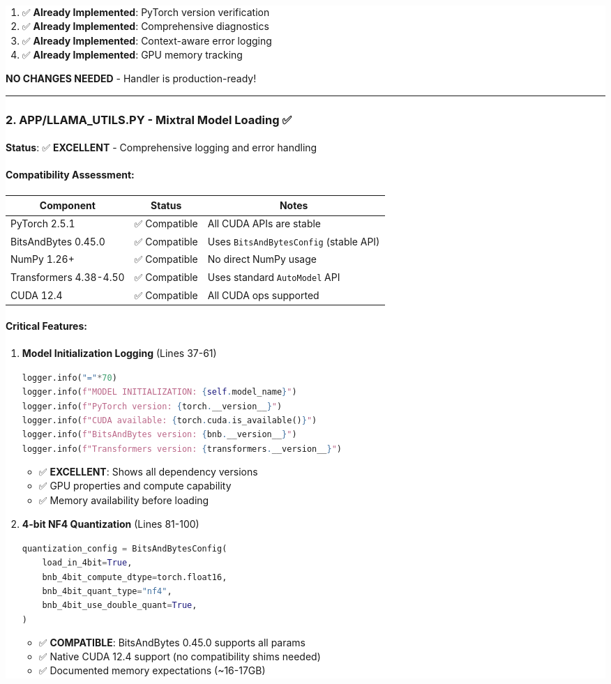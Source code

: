 1. ✅ **Already Implemented**: PyTorch version verification
2. ✅ **Already Implemented**: Comprehensive diagnostics
3. ✅ **Already Implemented**: Context-aware error logging
4. ✅ **Already Implemented**: GPU memory tracking

**NO CHANGES NEEDED** - Handler is production-ready!

---

### **2. APP/LLAMA_UTILS.PY - Mixtral Model Loading** ✅

**Status**: ✅ **EXCELLENT** - Comprehensive logging and error handling

#### **Compatibility Assessment:**

| Component | Status | Notes |
|-----------|--------|-------|
| PyTorch 2.5.1 | ✅ Compatible | All CUDA APIs are stable |
| BitsAndBytes 0.45.0 | ✅ Compatible | Uses `BitsAndBytesConfig` (stable API) |
| NumPy 1.26+ | ✅ Compatible | No direct NumPy usage |
| Transformers 4.38-4.50 | ✅ Compatible | Uses standard `AutoModel` API |
| CUDA 12.4 | ✅ Compatible | All CUDA ops supported |

#### **Critical Features:**

1. **Model Initialization Logging** (Lines 37-61)
   ```python
   logger.info("="*70)
   logger.info(f"MODEL INITIALIZATION: {self.model_name}")
   logger.info(f"PyTorch version: {torch.__version__}")
   logger.info(f"CUDA available: {torch.cuda.is_available()}")
   logger.info(f"BitsAndBytes version: {bnb.__version__}")
   logger.info(f"Transformers version: {transformers.__version__}")
   ```
   - ✅ **EXCELLENT**: Shows all dependency versions
   - ✅ GPU properties and compute capability
   - ✅ Memory availability before loading

2. **4-bit NF4 Quantization** (Lines 81-100)
   ```python
   quantization_config = BitsAndBytesConfig(
       load_in_4bit=True,
       bnb_4bit_compute_dtype=torch.float16,
       bnb_4bit_quant_type="nf4",
       bnb_4bit_use_double_quant=True,
   )
   ```
   - ✅ **COMPATIBLE**: BitsAndBytes 0.45.0 supports all params
   - ✅ Native CUDA 12.4 support (no compatibility shims needed)
   - ✅ Documented memory expectations (~16-17GB)
